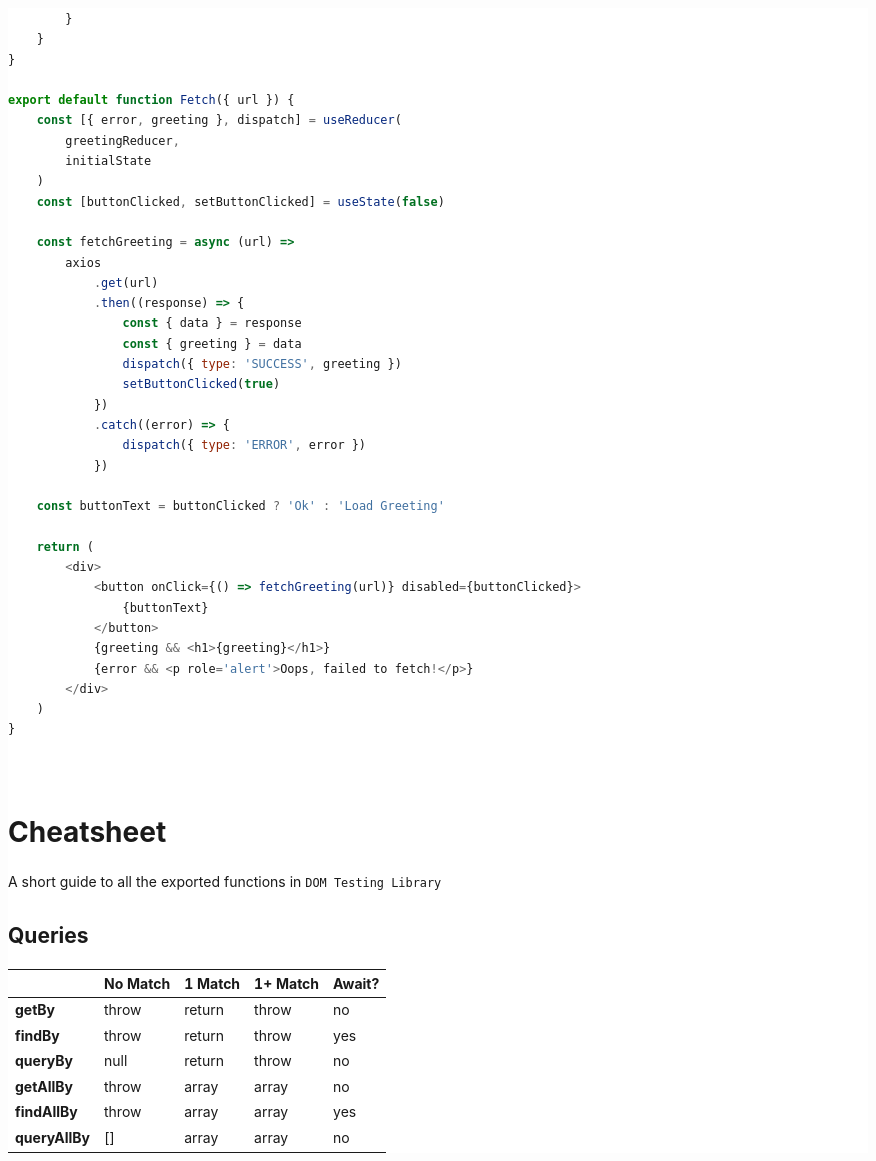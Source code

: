 ```js
		}
	}
}

export default function Fetch({ url }) {
	const [{ error, greeting }, dispatch] = useReducer(
		greetingReducer,
		initialState
	)
	const [buttonClicked, setButtonClicked] = useState(false)

	const fetchGreeting = async (url) =>
		axios
			.get(url)
			.then((response) => {
				const { data } = response
				const { greeting } = data
				dispatch({ type: 'SUCCESS', greeting })
				setButtonClicked(true)
			})
			.catch((error) => {
				dispatch({ type: 'ERROR', error })
			})

	const buttonText = buttonClicked ? 'Ok' : 'Load Greeting'

	return (
		<div>
			<button onClick={() => fetchGreeting(url)} disabled={buttonClicked}>
				{buttonText}
			</button>
			{greeting && <h1>{greeting}</h1>}
			{error && <p role='alert'>Oops, failed to fetch!</p>}
		</div>
	)
}
```

<br>

# Cheatsheet

A short guide to all the exported functions in `DOM Testing Library`

## Queries

|                | No Match | 1 Match | 1+ Match | Await? |
| -------------- | -------- | ------- | -------- | ------ |
| **getBy**      | throw    | return  | throw    | no     |
| **findBy**     | throw    | return  | throw    | yes    |
| **queryBy**    | null     | return  | throw    | no     |
| **getAllBy**   | throw    | array   | array    | no     |
| **findAllBy**  | throw    | array   | array    | yes    |
| **queryAllBy** | []       | array   | array    | no     |
